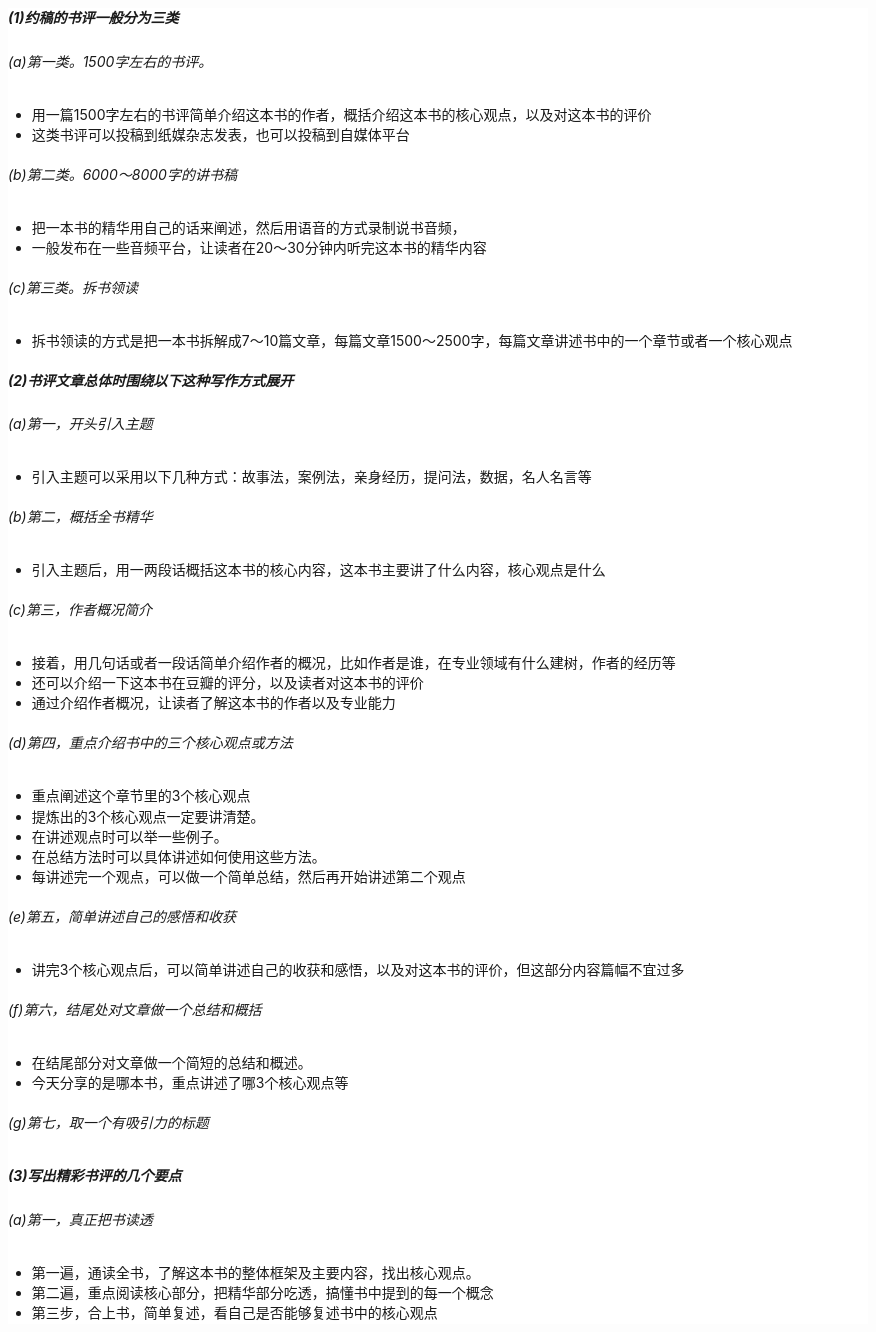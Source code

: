 ##### (1)约稿的书评一般分为三类
###### (a)第一类。1500字左右的书评。

* 用一篇1500字左右的书评简单介绍这本书的作者，概括介绍这本书的核心观点，以及对这本书的评价
* 这类书评可以投稿到纸媒杂志发表，也可以投稿到自媒体平台

###### (b)第二类。6000～8000字的讲书稿

* 把一本书的精华用自己的话来阐述，然后用语音的方式录制说书音频，
* 一般发布在一些音频平台，让读者在20～30分钟内听完这本书的精华内容

###### (c)第三类。拆书领读

* 拆书领读的方式是把一本书拆解成7～10篇文章，每篇文章1500～2500字，每篇文章讲述书中的一个章节或者一个核心观点

##### (2)书评文章总体时围绕以下这种写作方式展开

###### (a)第一，开头引入主题

* 引入主题可以采用以下几种方式：故事法，案例法，亲身经历，提问法，数据，名人名言等

###### (b)第二，概括全书精华

* 引入主题后，用一两段话概括这本书的核心内容，这本书主要讲了什么内容，核心观点是什么

###### (c)第三，作者概况简介

* 接着，用几句话或者一段话简单介绍作者的概况，比如作者是谁，在专业领域有什么建树，作者的经历等
* 还可以介绍一下这本书在豆瓣的评分，以及读者对这本书的评价
* 通过介绍作者概况，让读者了解这本书的作者以及专业能力

###### (d)第四，重点介绍书中的三个核心观点或方法

* 重点阐述这个章节里的3个核心观点
* 提炼出的3个核心观点一定要讲清楚。
* 在讲述观点时可以举一些例子。
* 在总结方法时可以具体讲述如何使用这些方法。
* 每讲述完一个观点，可以做一个简单总结，然后再开始讲述第二个观点

###### (e)第五，简单讲述自己的感悟和收获

* 讲完3个核心观点后，可以简单讲述自己的收获和感悟，以及对这本书的评价，但这部分内容篇幅不宜过多

###### (f)第六，结尾处对文章做一个总结和概括

* 在结尾部分对文章做一个简短的总结和概述。
* 今天分享的是哪本书，重点讲述了哪3个核心观点等

###### (g)第七，取一个有吸引力的标题

##### (3)写出精彩书评的几个要点

###### (a)第一，真正把书读透

* 第一遍，通读全书，了解这本书的整体框架及主要内容，找出核心观点。
* 第二遍，重点阅读核心部分，把精华部分吃透，搞懂书中提到的每一个概念
* 第三步，合上书，简单复述，看自己是否能够复述书中的核心观点
